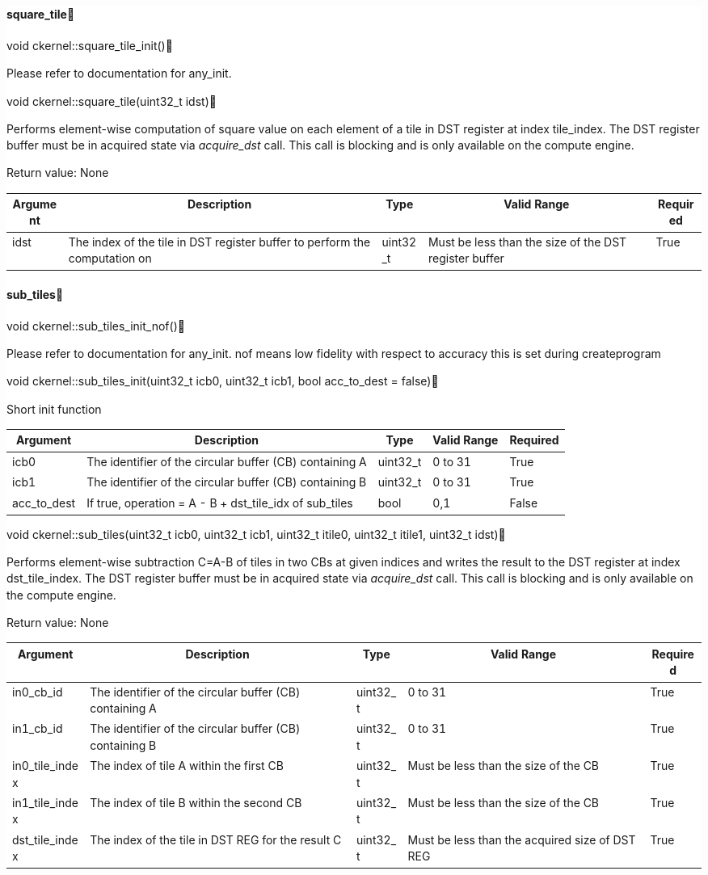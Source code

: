 #### square_tile

void ckernel::square_tile_init()  

Please refer to documentation for any_init.

void ckernel::square_tile(uint32_t idst)  

Performs element-wise computation of square value on each element of a tile in
DST register at index tile_index. The DST register buffer must be in acquired
state via _acquire_dst_ call. This call is blocking and is only available on
the compute engine.

Return value: None

Argument  | Description  | Type  | Valid Range  | Required   
---|---|---|---|---  
idst  | The index of the tile in DST register buffer to perform the computation on  | uint32_t  | Must be less than the size of the DST register buffer  | True

#### sub_tiles

void ckernel::sub_tiles_init_nof()  

Please refer to documentation for any_init. nof means low fidelity with
respect to accuracy this is set during createprogram

void ckernel::sub_tiles_init(uint32_t icb0, uint32_t icb1, bool acc_to_dest =
false)  

Short init function

Argument  | Description  | Type  | Valid Range  | Required   
---|---|---|---|---  
icb0  | The identifier of the circular buffer (CB) containing A  | uint32_t  | 0 to 31  | True   
icb1  | The identifier of the circular buffer (CB) containing B  | uint32_t  | 0 to 31  | True   
acc_to_dest  | If true, operation = A - B + dst_tile_idx of sub_tiles  | bool  | 0,1  | False   
  
void ckernel::sub_tiles(uint32_t icb0, uint32_t icb1, uint32_t itile0,
uint32_t itile1, uint32_t idst)  

Performs element-wise subtraction C=A-B of tiles in two CBs at given indices
and writes the result to the DST register at index dst_tile_index. The DST
register buffer must be in acquired state via _acquire_dst_ call. This call is
blocking and is only available on the compute engine.

Return value: None

Argument  | Description  | Type  | Valid Range  | Required   
---|---|---|---|---  
in0_cb_id  | The identifier of the circular buffer (CB) containing A  | uint32_t  | 0 to 31  | True   
in1_cb_id  | The identifier of the circular buffer (CB) containing B  | uint32_t  | 0 to 31  | True   
in0_tile_index  | The index of tile A within the first CB  | uint32_t  | Must be less than the size of the CB  | True   
in1_tile_index  | The index of tile B within the second CB  | uint32_t  | Must be less than the size of the CB  | True   
dst_tile_index  | The index of the tile in DST REG for the result C  | uint32_t  | Must be less than the acquired size of DST REG  | True
